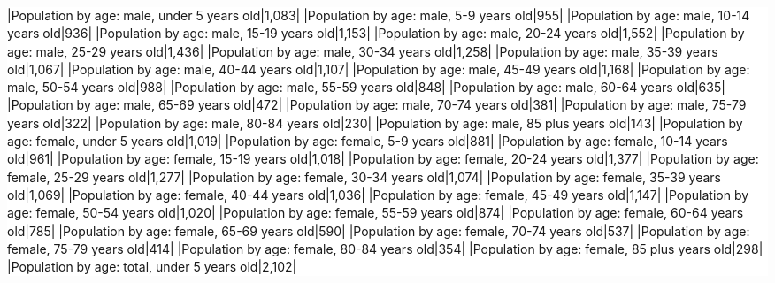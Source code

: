 |Population by age: male, under 5 years old|1,083|
|Population by age: male, 5-9 years old|955|
|Population by age: male, 10-14 years old|936|
|Population by age: male, 15-19 years old|1,153|
|Population by age: male, 20-24 years old|1,552|
|Population by age: male, 25-29 years old|1,436|
|Population by age: male, 30-34 years old|1,258|
|Population by age: male, 35-39 years old|1,067|
|Population by age: male, 40-44 years old|1,107|
|Population by age: male, 45-49 years old|1,168|
|Population by age: male, 50-54 years old|988|
|Population by age: male, 55-59 years old|848|
|Population by age: male, 60-64 years old|635|
|Population by age: male, 65-69 years old|472|
|Population by age: male, 70-74 years old|381|
|Population by age: male, 75-79 years old|322|
|Population by age: male, 80-84 years old|230|
|Population by age: male, 85 plus years old|143|
|Population by age: female, under 5 years old|1,019|
|Population by age: female, 5-9 years old|881|
|Population by age: female, 10-14 years old|961|
|Population by age: female, 15-19 years old|1,018|
|Population by age: female, 20-24 years old|1,377|
|Population by age: female, 25-29 years old|1,277|
|Population by age: female, 30-34 years old|1,074|
|Population by age: female, 35-39 years old|1,069|
|Population by age: female, 40-44 years old|1,036|
|Population by age: female, 45-49 years old|1,147|
|Population by age: female, 50-54 years old|1,020|
|Population by age: female, 55-59 years old|874|
|Population by age: female, 60-64 years old|785|
|Population by age: female, 65-69 years old|590|
|Population by age: female, 70-74 years old|537|
|Population by age: female, 75-79 years old|414|
|Population by age: female, 80-84 years old|354|
|Population by age: female, 85 plus years old|298|
|Population by age: total, under 5 years old|2,102|